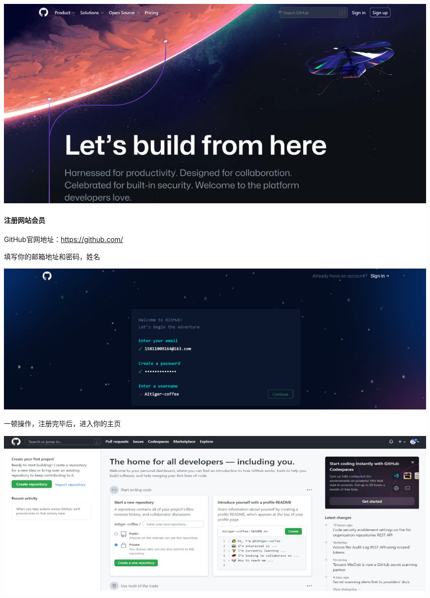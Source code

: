 ![](./assets/image125.png)

#### 注册网站会员

GitHub官网地址：<https://github.com/>

填写你的邮箱地址和密码，姓名

![](./assets/image126.png)

一顿操作，注册完毕后，进入你的主页

![](./assets/image127.png)

